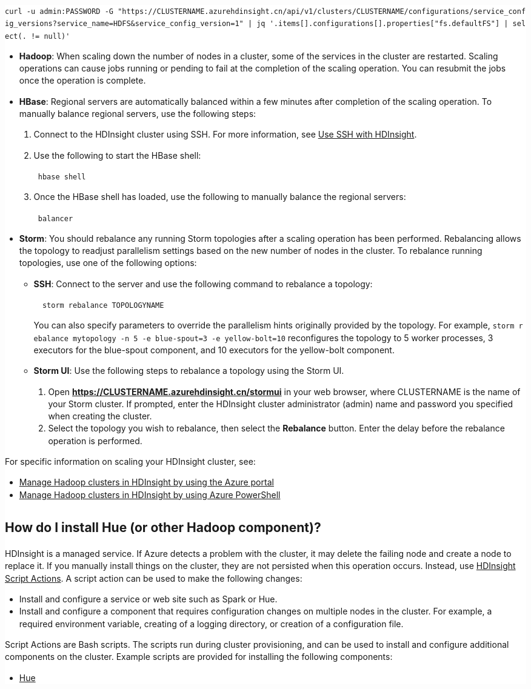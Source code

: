 ```curl -u admin:PASSWORD -G "https://CLUSTERNAME.azurehdinsight.cn/api/v1/clusters/CLUSTERNAME/configurations/service_config_versions?service_name=HDFS&service_config_version=1" | jq '.items[].configurations[].properties["fs.defaultFS"] | select(. != null)'```

* **Hadoop**: When scaling down the number of nodes in a cluster, some of the services in the cluster are restarted. Scaling operations can cause jobs running or pending to fail at the completion of the scaling operation. You can resubmit the jobs once the operation is complete.
* **HBase**: Regional servers are automatically balanced within a few minutes after completion of the scaling operation. To manually balance regional servers, use the following steps:

    1. Connect to the HDInsight cluster using SSH. For more information, see [Use SSH with HDInsight](hdinsight-hadoop-linux-use-ssh-unix.md).

    2. Use the following to start the HBase shell:

            hbase shell

    3. Once the HBase shell has loaded, use the following to manually balance the regional servers:

            balancer

* **Storm**: You should rebalance any running Storm topologies after a scaling operation has been performed. Rebalancing allows the topology to readjust parallelism settings based on the new number of nodes in the cluster. To rebalance running topologies, use one of the following options:

    * **SSH**: Connect to the server and use the following command to rebalance a topology:

            storm rebalance TOPOLOGYNAME

        You can also specify parameters to override the parallelism hints originally provided by the topology. For example, `storm rebalance mytopology -n 5 -e blue-spout=3 -e yellow-bolt=10` reconfigures the topology to 5 worker processes, 3 executors for the blue-spout component, and 10 executors for the yellow-bolt component.

    * **Storm UI**: Use the following steps to rebalance a topology using the Storm UI.

        1. Open **https://CLUSTERNAME.azurehdinsight.cn/stormui** in your web browser, where CLUSTERNAME is the name of your Storm cluster. If prompted, enter the HDInsight cluster administrator (admin) name and password you specified when creating the cluster.
        2. Select the topology you wish to rebalance, then select the **Rebalance** button. Enter the delay before the rebalance operation is performed.

For specific information on scaling your HDInsight cluster, see:

* [Manage Hadoop clusters in HDInsight by using the Azure portal](hdinsight-administer-use-portal-linux.md#scale-clusters)
* [Manage Hadoop clusters in HDInsight by using Azure PowerShell](hdinsight-administer-use-command-line.md#scale-clusters)

## How do I install Hue (or other Hadoop component)?

HDInsight is a managed service. If Azure detects a problem with the cluster, it may delete the failing node and create a node to replace it. If you manually install things on the cluster, they are not persisted when this operation occurs. Instead, use [HDInsight Script Actions](hdinsight-hadoop-customize-cluster.md). A script action can be used to make the following changes:

* Install and configure a service or web site such as Spark or Hue.
* Install and configure a component that requires configuration changes on multiple nodes in the cluster. For example, a required environment variable, creating of a logging directory, or creation of a configuration file.

Script Actions are Bash scripts. The scripts run during cluster provisioning, and can be used to install and configure additional components on the cluster. Example scripts are provided for installing the following components:

* [Hue](hdinsight-hadoop-hue-linux.md)
```